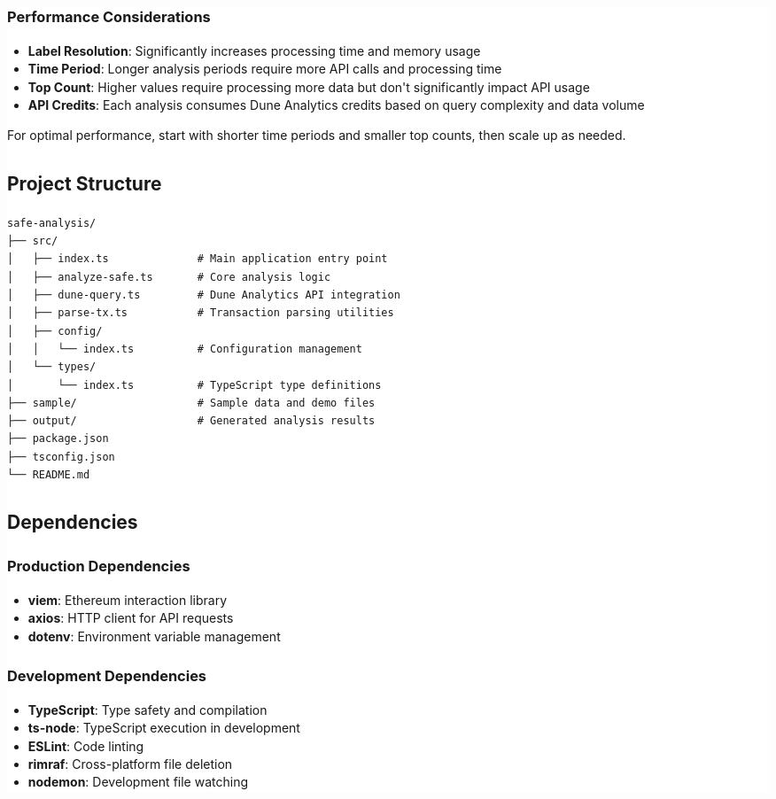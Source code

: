 ### Performance Considerations

- **Label Resolution**: Significantly increases processing time and memory usage
- **Time Period**: Longer analysis periods require more API calls and processing time
- **Top Count**: Higher values require processing more data but don't significantly impact API usage
- **API Credits**: Each analysis consumes Dune Analytics credits based on query complexity and data volume

For optimal performance, start with shorter time periods and smaller top counts, then scale up as needed.

## Project Structure

```
safe-analysis/
├── src/
│   ├── index.ts              # Main application entry point
│   ├── analyze-safe.ts       # Core analysis logic
│   ├── dune-query.ts         # Dune Analytics API integration
│   ├── parse-tx.ts           # Transaction parsing utilities
│   ├── config/
│   │   └── index.ts          # Configuration management
│   └── types/
│       └── index.ts          # TypeScript type definitions
├── sample/                   # Sample data and demo files
├── output/                   # Generated analysis results
├── package.json
├── tsconfig.json
└── README.md
```

## Dependencies

### Production Dependencies
- **viem**: Ethereum interaction library
- **axios**: HTTP client for API requests
- **dotenv**: Environment variable management

### Development Dependencies
- **TypeScript**: Type safety and compilation
- **ts-node**: TypeScript execution in development
- **ESLint**: Code linting
- **rimraf**: Cross-platform file deletion
- **nodemon**: Development file watching